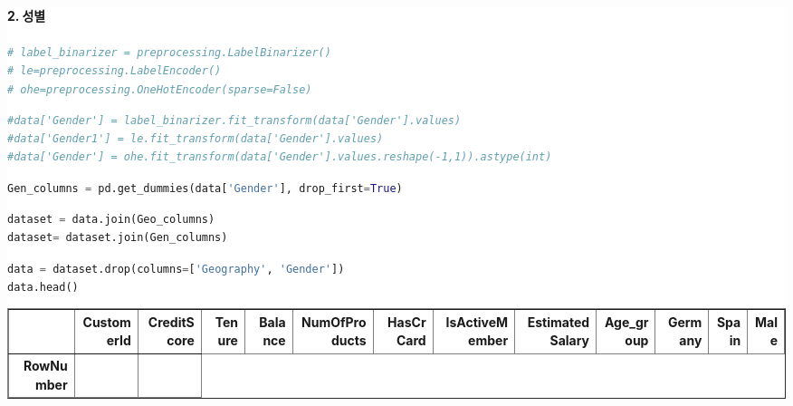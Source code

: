 

#### 2. 성별


```python
# label_binarizer = preprocessing.LabelBinarizer()
# le=preprocessing.LabelEncoder()
# ohe=preprocessing.OneHotEncoder(sparse=False)
```


```python
#data['Gender'] = label_binarizer.fit_transform(data['Gender'].values) 
#data['Gender1'] = le.fit_transform(data['Gender'].values) 
#data['Gender'] = ohe.fit_transform(data['Gender'].values.reshape(-1,1)).astype(int)
```


```python
Gen_columns = pd.get_dummies(data['Gender'], drop_first=True) 
```


```python
dataset = data.join(Geo_columns)
dataset= dataset.join(Gen_columns)
```


```python
data = dataset.drop(columns=['Geography', 'Gender'])
data.head() 
```




<div>
<style scoped>
    .dataframe tbody tr th:only-of-type {
        vertical-align: middle;
    }

    .dataframe tbody tr th {
        vertical-align: top;
    }

    .dataframe thead th {
        text-align: right;
    }
</style>
<table border="1" class="dataframe">
  <thead>
    <tr style="text-align: right;">
      <th></th>
      <th>CustomerId</th>
      <th>CreditScore</th>
      <th>Tenure</th>
      <th>Balance</th>
      <th>NumOfProducts</th>
      <th>HasCrCard</th>
      <th>IsActiveMember</th>
      <th>EstimatedSalary</th>
      <th>Age_group</th>
      <th>Germany</th>
      <th>Spain</th>
      <th>Male</th>
    </tr>
    <tr>
      <th>RowNumber</th>
      <th></th>
      <th></th>